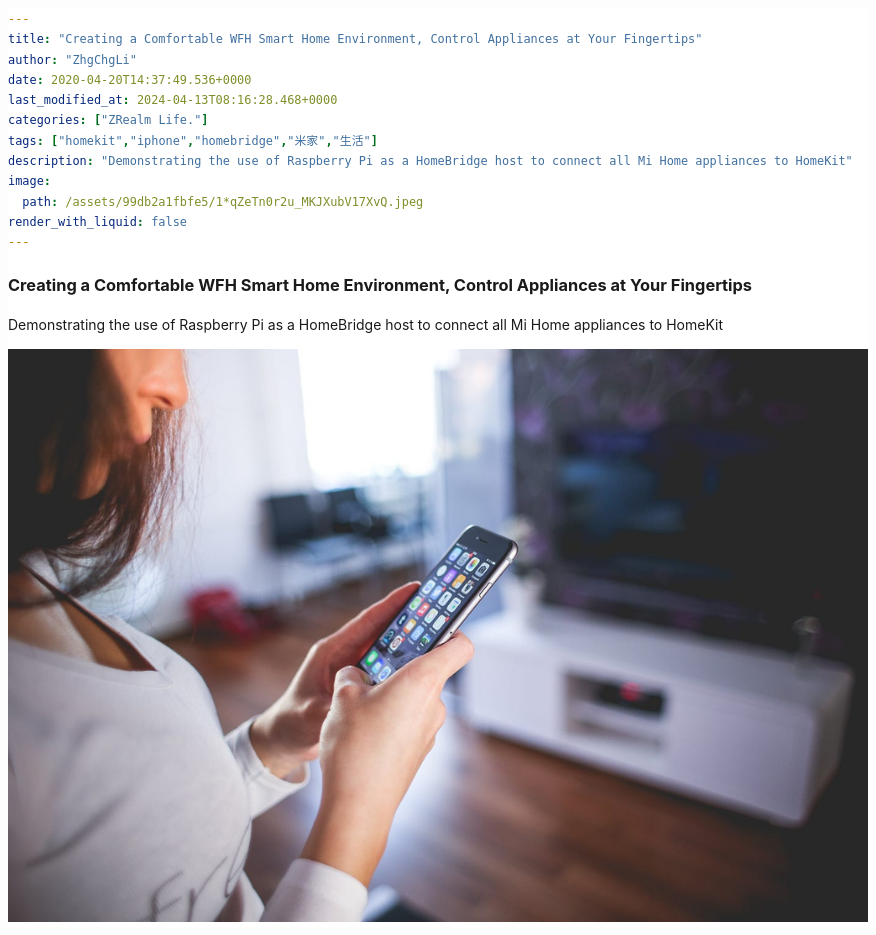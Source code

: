 ```yaml
---
title: "Creating a Comfortable WFH Smart Home Environment, Control Appliances at Your Fingertips"
author: "ZhgChgLi"
date: 2020-04-20T14:37:49.536+0000
last_modified_at: 2024-04-13T08:16:28.468+0000
categories: ["ZRealm Life."]
tags: ["homekit","iphone","homebridge","米家","生活"]
description: "Demonstrating the use of Raspberry Pi as a HomeBridge host to connect all Mi Home appliances to HomeKit"
image:
  path: /assets/99db2a1fbfe5/1*qZeTn0r2u_MKJXubV17XvQ.jpeg
render_with_liquid: false
---
```


### Creating a Comfortable WFH Smart Home Environment, Control Appliances at Your Fingertips

Demonstrating the use of Raspberry Pi as a HomeBridge host to connect all Mi Home appliances to HomeKit



![photo by [picjumbo\.com](https://www.pexels.com/zh-tw/@picjumbo-com-55570?utm_content=attributionCopyText&utm_medium=referral&utm_source=pexels){:target="_blank"}](/assets/99db2a1fbfe5/1*qZeTn0r2u_MKJXubV17XvQ.jpeg)
